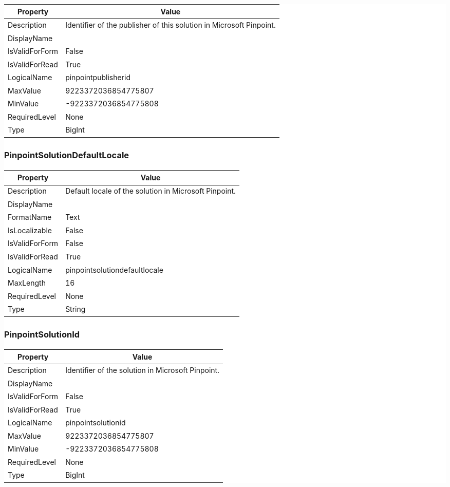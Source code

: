 |Property|Value|
|--------|-----|
|Description|Identifier of the publisher of this solution in Microsoft Pinpoint.|
|DisplayName||
|IsValidForForm|False|
|IsValidForRead|True|
|LogicalName|pinpointpublisherid|
|MaxValue|9223372036854775807|
|MinValue|-9223372036854775808|
|RequiredLevel|None|
|Type|BigInt|


### <a name="BKMK_PinpointSolutionDefaultLocale"></a> PinpointSolutionDefaultLocale

|Property|Value|
|--------|-----|
|Description|Default locale of the solution in Microsoft Pinpoint.|
|DisplayName||
|FormatName|Text|
|IsLocalizable|False|
|IsValidForForm|False|
|IsValidForRead|True|
|LogicalName|pinpointsolutiondefaultlocale|
|MaxLength|16|
|RequiredLevel|None|
|Type|String|


### <a name="BKMK_PinpointSolutionId"></a> PinpointSolutionId

|Property|Value|
|--------|-----|
|Description|Identifier of the solution in Microsoft Pinpoint.|
|DisplayName||
|IsValidForForm|False|
|IsValidForRead|True|
|LogicalName|pinpointsolutionid|
|MaxValue|9223372036854775807|
|MinValue|-9223372036854775808|
|RequiredLevel|None|
|Type|BigInt|
